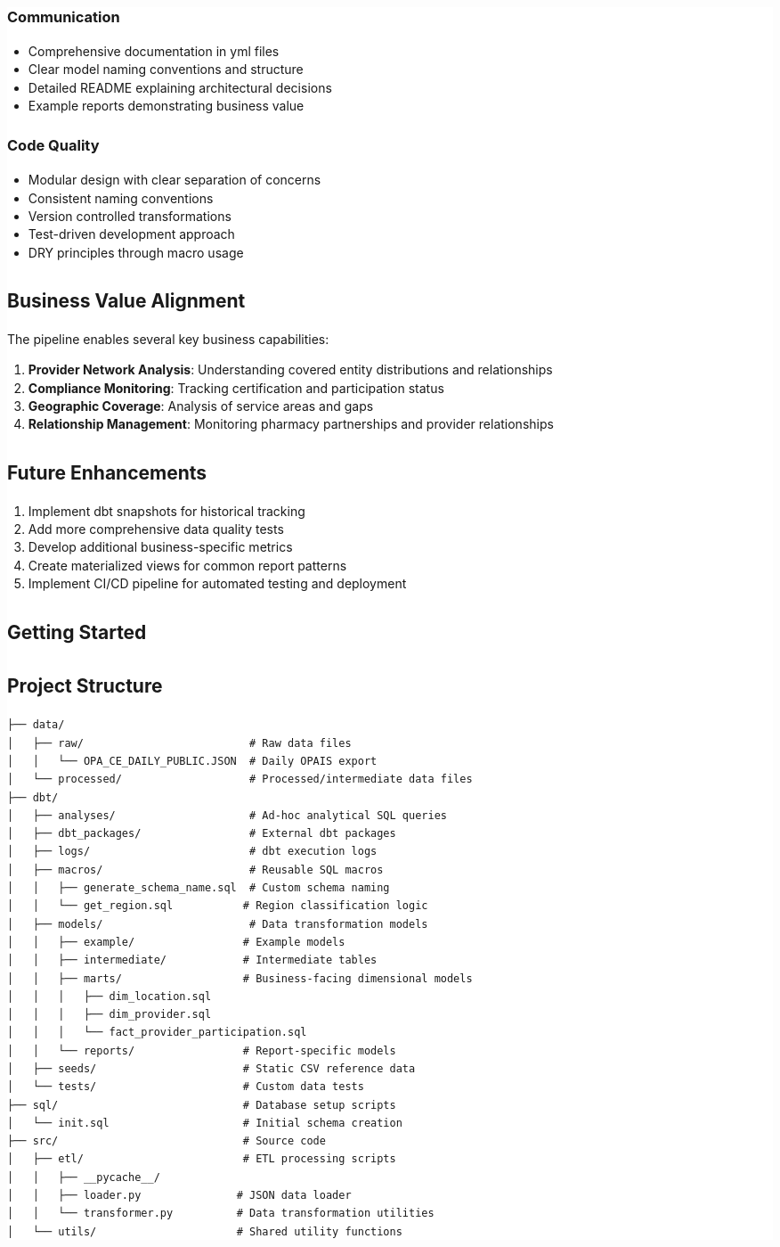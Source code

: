 ### Communication
- Comprehensive documentation in yml files
- Clear model naming conventions and structure
- Detailed README explaining architectural decisions
- Example reports demonstrating business value

### Code Quality
- Modular design with clear separation of concerns
- Consistent naming conventions
- Version controlled transformations
- Test-driven development approach
- DRY principles through macro usage

## Business Value Alignment
The pipeline enables several key business capabilities:

1. **Provider Network Analysis**: Understanding covered entity distributions and relationships
2. **Compliance Monitoring**: Tracking certification and participation status
3. **Geographic Coverage**: Analysis of service areas and gaps
4. **Relationship Management**: Monitoring pharmacy partnerships and provider relationships

## Future Enhancements
1. Implement dbt snapshots for historical tracking
2. Add more comprehensive data quality tests
3. Develop additional business-specific metrics
4. Create materialized views for common report patterns
5. Implement CI/CD pipeline for automated testing and deployment

## Getting Started

## Project Structure
```
├── data/
│   ├── raw/                          # Raw data files
│   │   └── OPA_CE_DAILY_PUBLIC.JSON  # Daily OPAIS export
│   └── processed/                    # Processed/intermediate data files
├── dbt/
│   ├── analyses/                     # Ad-hoc analytical SQL queries
│   ├── dbt_packages/                 # External dbt packages
│   ├── logs/                         # dbt execution logs
│   ├── macros/                       # Reusable SQL macros
│   │   ├── generate_schema_name.sql  # Custom schema naming
│   │   └── get_region.sql           # Region classification logic
│   ├── models/                       # Data transformation models
│   │   ├── example/                 # Example models
│   │   ├── intermediate/            # Intermediate tables
│   │   ├── marts/                   # Business-facing dimensional models
│   │   │   ├── dim_location.sql
│   │   │   ├── dim_provider.sql
│   │   │   └── fact_provider_participation.sql
│   │   └── reports/                 # Report-specific models
│   ├── seeds/                       # Static CSV reference data
│   └── tests/                       # Custom data tests
├── sql/                             # Database setup scripts
│   └── init.sql                     # Initial schema creation
├── src/                             # Source code
│   ├── etl/                         # ETL processing scripts
│   │   ├── __pycache__/
│   │   ├── loader.py               # JSON data loader
│   │   └── transformer.py          # Data transformation utilities
│   └── utils/                      # Shared utility functions
```